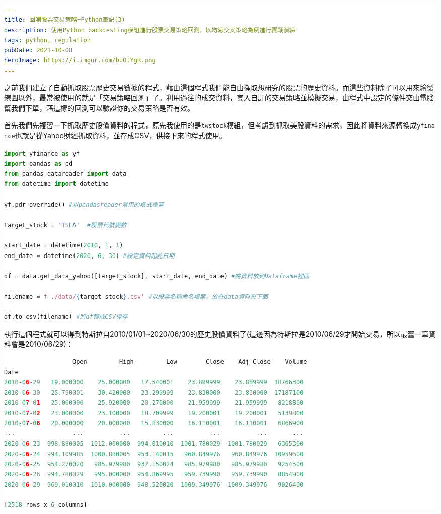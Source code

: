 ```yaml
---
title: 回測股票交易策略─Python筆記(3)
description: 使用Python backtesting模組進行股票交易策略回測，以均線交叉策略為例進行實戰演練
tags: python, regulation
pubDate: 2021-10-08
heroImage: https://i.imgur.com/buOtYgR.png
---
```


之前我們建立了自動抓取股票歷史交易數據的程式，藉由這個程式我們能自由擷取想研究的股票的歷史資料。而這些資料除了可以用來繪製線圖以外，最常被使用的就是「交易策略回測」了。利用過往的成交資料，套入自訂的交易策略並模擬交易，由程式中設定的條件交由電腦幫我們下單，藉這樣的回測可以驗證你的交易策略是否有效。

首先我們先複習一下抓取歷史股價資料的程式，原先我使用的是`twstock`模組，但考慮到抓取美股資料的需求，因此將資料來源轉換成`yfinance`也就是從Yahoo財經抓取資料，並存成CSV，供接下來的程式使用。

```python
import yfinance as yf
import pandas as pd
from pandas_datareader import data
from datetime import datetime

yf.pdr_override() #以pandasreader常用的格式覆寫

target_stock = 'TSLA'  #股票代號變數

start_date = datetime(2010, 1, 1)
end_date = datetime(2020, 6, 30) #設定資料起訖日期

df = data.get_data_yahoo([target_stock], start_date, end_date) #將資料放到Dataframe裡面

filename = f'./data/{target_stock}.csv' #以股票名稱命名檔案，放在data資料夾下面

df.to_csv(filename) #將df轉成CSV保存
```

執行這個程式就可以得到特斯拉自2010/01/01~2020/06/30的歷史股價資料了(這邊因為特斯拉是2010/06/29才開始交易，所以最舊一筆資料會是2010/06/29)：

```python
                   Open         High         Low        Close    Adj Close    Volume
Date
2010-06-29   19.000000    25.000000   17.540001    23.889999    23.889999  18766300
2010-06-30   25.790001    30.420000   23.299999    23.830000    23.830000  17187100
2010-07-01   25.000000    25.920000   20.270000    21.959999    21.959999   8218800
2010-07-02   23.000000    23.100000   18.709999    19.200001    19.200001   5139800
2010-07-06   20.000000    20.000000   15.830000    16.110001    16.110001   6866900
...                ...          ...         ...          ...          ...       ...
2020-06-23  998.880005  1012.000000  994.010010  1001.780029  1001.780029   6365300
2020-06-24  994.109985  1000.880005  953.140015   960.849976   960.849976  10959600
2020-06-25  954.270020   985.979980  937.150024   985.979980   985.979980   9254500
2020-06-26  994.780029   995.000000  954.869995   959.739990   959.739990   8854900
2020-06-29  969.010010  1010.000000  948.520020  1009.349976  1009.349976   9026400

[2518 rows x 6 columns]
```

